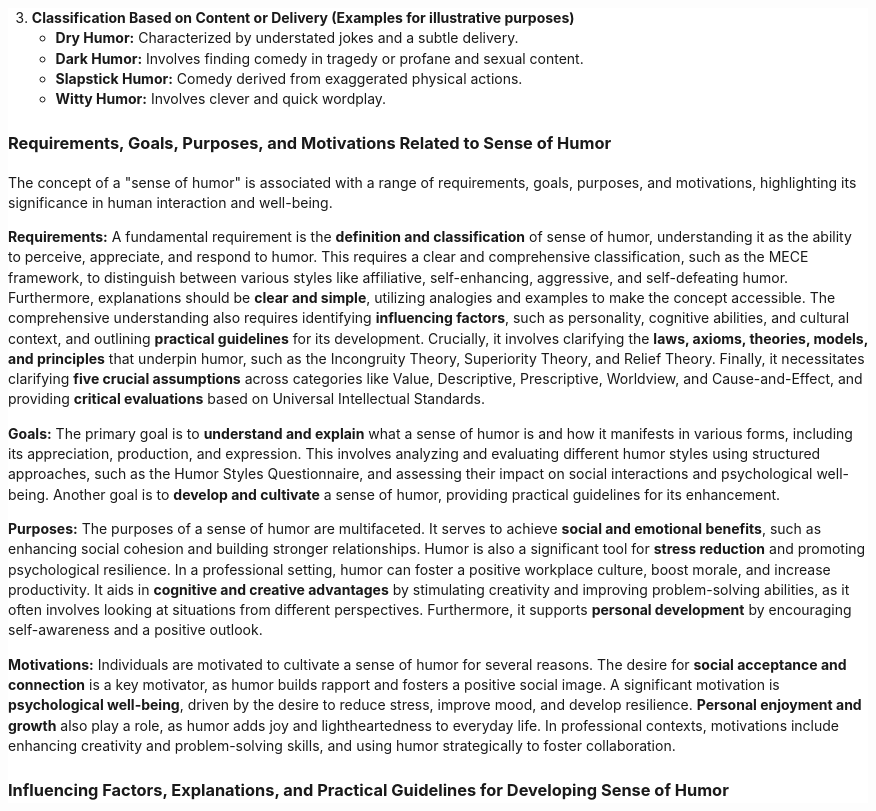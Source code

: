 3.  **Classification Based on Content or Delivery (Examples for illustrative purposes)**
    *   **Dry Humor:** Characterized by understated jokes and a subtle delivery.
    *   **Dark Humor:** Involves finding comedy in tragedy or profane and sexual content.
    *   **Slapstick Humor:** Comedy derived from exaggerated physical actions.
    *   **Witty Humor:** Involves clever and quick wordplay.

### Requirements, Goals, Purposes, and Motivations Related to Sense of Humor

The concept of a "sense of humor" is associated with a range of requirements, goals, purposes, and motivations, highlighting its significance in human interaction and well-being.

**Requirements:**
A fundamental requirement is the **definition and classification** of sense of humor, understanding it as the ability to perceive, appreciate, and respond to humor. This requires a clear and comprehensive classification, such as the MECE framework, to distinguish between various styles like affiliative, self-enhancing, aggressive, and self-defeating humor. Furthermore, explanations should be **clear and simple**, utilizing analogies and examples to make the concept accessible. The comprehensive understanding also requires identifying **influencing factors**, such as personality, cognitive abilities, and cultural context, and outlining **practical guidelines** for its development. Crucially, it involves clarifying the **laws, axioms, theories, models, and principles** that underpin humor, such as the Incongruity Theory, Superiority Theory, and Relief Theory. Finally, it necessitates clarifying **five crucial assumptions** across categories like Value, Descriptive, Prescriptive, Worldview, and Cause-and-Effect, and providing **critical evaluations** based on Universal Intellectual Standards.

**Goals:**
The primary goal is to **understand and explain** what a sense of humor is and how it manifests in various forms, including its appreciation, production, and expression. This involves analyzing and evaluating different humor styles using structured approaches, such as the Humor Styles Questionnaire, and assessing their impact on social interactions and psychological well-being. Another goal is to **develop and cultivate** a sense of humor, providing practical guidelines for its enhancement.

**Purposes:**
The purposes of a sense of humor are multifaceted. It serves to achieve **social and emotional benefits**, such as enhancing social cohesion and building stronger relationships. Humor is also a significant tool for **stress reduction** and promoting psychological resilience. In a professional setting, humor can foster a positive workplace culture, boost morale, and increase productivity. It aids in **cognitive and creative advantages** by stimulating creativity and improving problem-solving abilities, as it often involves looking at situations from different perspectives. Furthermore, it supports **personal development** by encouraging self-awareness and a positive outlook.

**Motivations:**
Individuals are motivated to cultivate a sense of humor for several reasons. The desire for **social acceptance and connection** is a key motivator, as humor builds rapport and fosters a positive social image. A significant motivation is **psychological well-being**, driven by the desire to reduce stress, improve mood, and develop resilience. **Personal enjoyment and growth** also play a role, as humor adds joy and lightheartedness to everyday life. In professional contexts, motivations include enhancing creativity and problem-solving skills, and using humor strategically to foster collaboration.

### Influencing Factors, Explanations, and Practical Guidelines for Developing Sense of Humor

